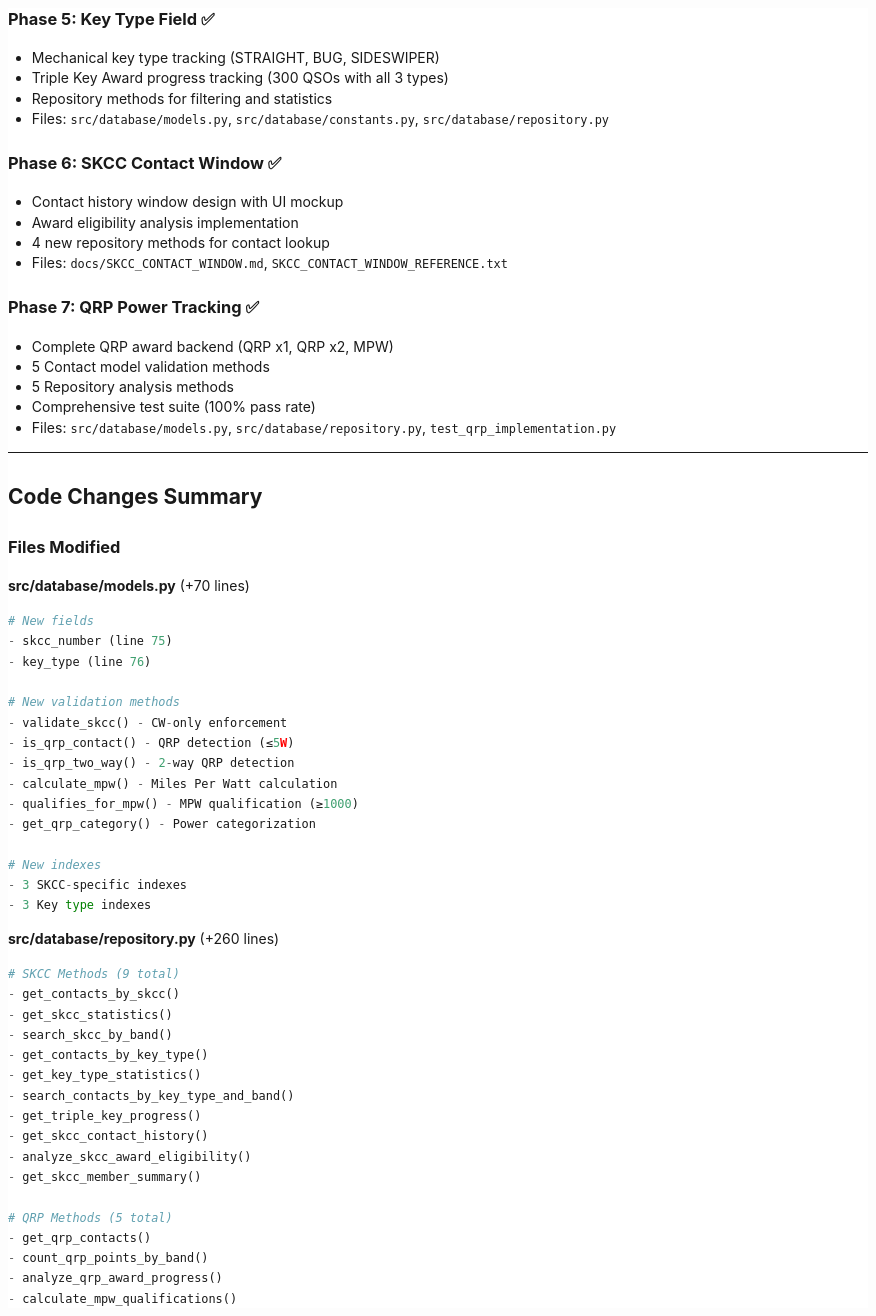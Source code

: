### Phase 5: Key Type Field ✅
- Mechanical key type tracking (STRAIGHT, BUG, SIDESWIPER)
- Triple Key Award progress tracking (300 QSOs with all 3 types)
- Repository methods for filtering and statistics
- Files: `src/database/models.py`, `src/database/constants.py`, `src/database/repository.py`

### Phase 6: SKCC Contact Window ✅
- Contact history window design with UI mockup
- Award eligibility analysis implementation
- 4 new repository methods for contact lookup
- Files: `docs/SKCC_CONTACT_WINDOW.md`, `SKCC_CONTACT_WINDOW_REFERENCE.txt`

### Phase 7: QRP Power Tracking ✅
- Complete QRP award backend (QRP x1, QRP x2, MPW)
- 5 Contact model validation methods
- 5 Repository analysis methods
- Comprehensive test suite (100% pass rate)
- Files: `src/database/models.py`, `src/database/repository.py`, `test_qrp_implementation.py`

---

## Code Changes Summary

### Files Modified

**src/database/models.py** (+70 lines)
```python
# New fields
- skcc_number (line 75)
- key_type (line 76)

# New validation methods
- validate_skcc() - CW-only enforcement
- is_qrp_contact() - QRP detection (≤5W)
- is_qrp_two_way() - 2-way QRP detection
- calculate_mpw() - Miles Per Watt calculation
- qualifies_for_mpw() - MPW qualification (≥1000)
- get_qrp_category() - Power categorization

# New indexes
- 3 SKCC-specific indexes
- 3 Key type indexes
```

**src/database/repository.py** (+260 lines)
```python
# SKCC Methods (9 total)
- get_contacts_by_skcc()
- get_skcc_statistics()
- search_skcc_by_band()
- get_contacts_by_key_type()
- get_key_type_statistics()
- search_contacts_by_key_type_and_band()
- get_triple_key_progress()
- get_skcc_contact_history()
- analyze_skcc_award_eligibility()
- get_skcc_member_summary()

# QRP Methods (5 total)
- get_qrp_contacts()
- count_qrp_points_by_band()
- analyze_qrp_award_progress()
- calculate_mpw_qualifications()
```
